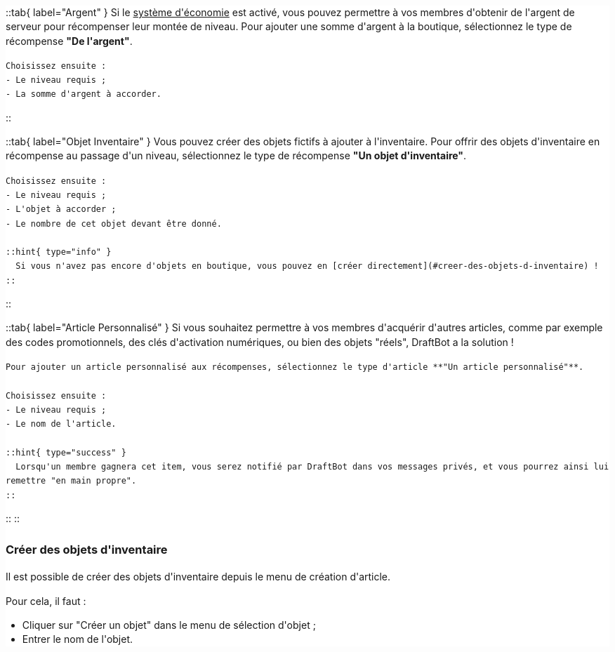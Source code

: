   ::tab{ label="Argent" }
    Si le [système d'économie](/docs/modules/economie) est activé, vous pouvez permettre à vos membres d'obtenir de l'argent de serveur pour récompenser leur montée de niveau. Pour ajouter une somme d'argent à la boutique, sélectionnez le type de récompense **"De l'argent"**.

    Choisissez ensuite :
    - Le niveau requis ;
    - La somme d'argent à accorder.
  ::

  ::tab{ label="Objet Inventaire" }
    Vous pouvez créer des objets fictifs à ajouter à l'inventaire. Pour offrir des objets d'inventaire en récompense au passage d'un niveau, sélectionnez le type de récompense **"Un objet d'inventaire"**.

    Choisissez ensuite :
    - Le niveau requis ;
    - L'objet à accorder ;
    - Le nombre de cet objet devant être donné.

    ::hint{ type="info" }
      Si vous n'avez pas encore d'objets en boutique, vous pouvez en [créer directement](#creer-des-objets-d-inventaire) !
    ::
  ::

  ::tab{ label="Article Personnalisé" }
    Si vous souhaitez permettre à vos membres d'acquérir d'autres articles, comme par exemple des codes promotionnels, des clés d'activation numériques, ou bien des objets "réels", DraftBot a la solution !

    Pour ajouter un article personnalisé aux récompenses, sélectionnez le type d'article **"Un article personnalisé"**.

    Choisissez ensuite :
    - Le niveau requis ;
    - Le nom de l'article.

    ::hint{ type="success" }
      Lorsqu'un membre gagnera cet item, vous serez notifié par DraftBot dans vos messages privés, et vous pourrez ainsi lui remettre "en main propre".
    ::
  ::
::


### Créer des objets d'inventaire
Il est possible de créer des objets d'inventaire depuis le menu de création d'article.

Pour cela, il faut :
- Cliquer sur "Créer un objet" dans le menu de sélection d'objet ;
- Entrer le nom de l'objet.
